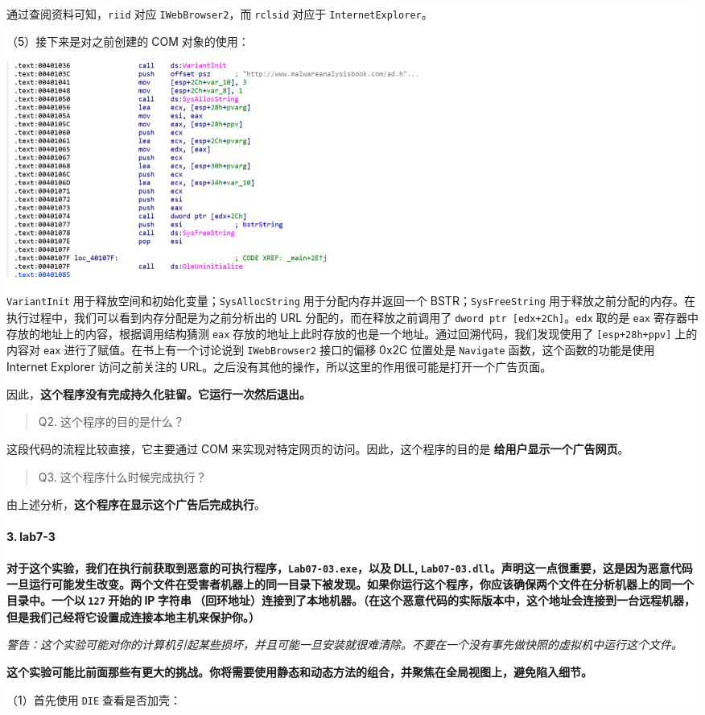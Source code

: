 通过查阅资料可知，`riid` 对应 `IWebBrowser2`，而 `rclsid` 对应于 `InternetExplorer`。

（5）接下来是对之前创建的 COM 对象的使用：

<img src="./Lab5.assets/image-20241103163926330.png" alt="image-20241103163926330" style="zoom:50%;" />

`VariantInit` 用于释放空间和初始化变量；`SysAllocString` 用于分配内存并返回一个 BSTR；`SysFreeString` 用于释放之前分配的内存。在执行过程中，我们可以看到内存分配是为之前分析出的 URL 分配的，而在释放之前调用了 `dword ptr [edx+2Ch]`。`edx` 取的是 `eax` 寄存器中存放的地址上的内容，根据调用结构猜测 `eax` 存放的地址上此时存放的也是一个地址。通过回溯代码，我们发现使用了 `[esp+28h+ppv]` 上的内容对 `eax` 进行了赋值。在书上有一个讨论说到 `IWebBrowser2` 接口的偏移 0x2C 位置处是 `Navigate` 函数，这个函数的功能是使用 Internet Explorer 访问之前关注的 URL。之后没有其他的操作，所以这里的作用很可能是打开一个广告页面。

因此，**这个程序没有完成持久化驻留。它运行一次然后退出。**

> Q2. 这个程序的目的是什么？

这段代码的流程比较直接，它主要通过 COM 来实现对特定网页的访问。因此，这个程序的目的是 **给用户显示一个广告网页**。

> Q3. 这个程序什么时候完成执行？

由上述分析，**这个程序在显示这个广告后完成执行**。

#### 3. lab7-3

**对于这个实验，我们在执行前获取到恶意的可执行程序，`Lab07-03.exe`，以及 DLL, `Lab07-03.dll`。声明这一点很重要，这是因为恶意代码一旦运行可能发生改变。两个文件在受害者机器上的同一目录下被发现。如果你运行这个程序，你应该确保两个文件在分析机器上的同一个目录中。一个以 `127` 开始的 IP 字符串 （回环地址）连接到了本地机器。（在这个恶意代码的实际版本中，这个地址会连接到一台远程机器，但是我们己经将它设置成连接本地主机来保护你。）**

*警告：这个实验可能对你的计算机引起某些损坏，并且可能一旦安装就很难清除。不要在一个没有事先做快照的虛拟机中运行这个文件。*

**这个实验可能比前面那些有更大的挑战。你将需要使用静态和动态方法的组合，并聚焦在全局视图上，避免陷入细节。**



（1）首先使用 `DIE` 查看是否加壳：
